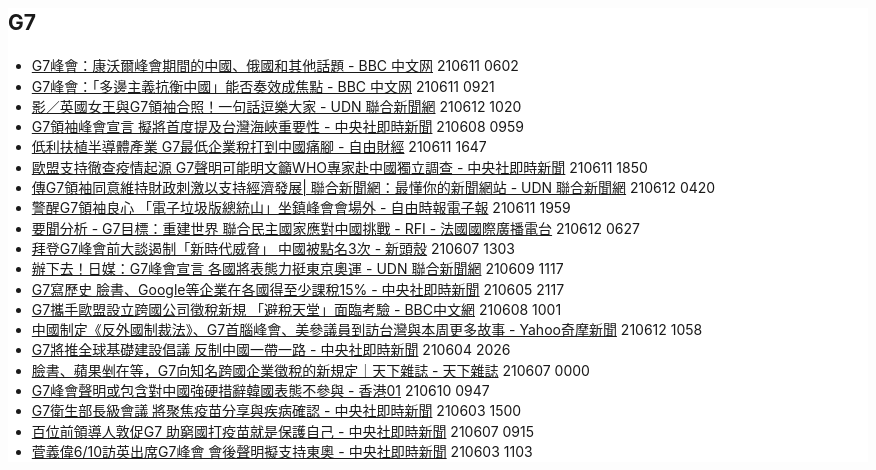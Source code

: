 ## G7


- [G7峰會：康沃爾峰會期間的中國、俄國和其他話題 - BBC 中文网](https://www.bbc.com/zhongwen/trad/world-57436903 "G7峰會：康沃爾峰會期間的中國、俄國和其他話題 - BBC 中文网") 210611 0602
- [G7峰會：「多邊主義抗衡中國」能否奏效成焦點 - BBC 中文网](https://www.bbc.com/zhongwen/trad/world-57424095 "G7峰會：「多邊主義抗衡中國」能否奏效成焦點 - BBC 中文网") 210611 0921
- [影／英國女王與G7領袖合照！一句話逗樂大家 - UDN 聯合新聞網](https://udn.com/news/story/6809/5527722 "影／英國女王與G7領袖合照！一句話逗樂大家 - UDN 聯合新聞網") 210612 1020
- [G7領袖峰會宣言 擬將首度提及台灣海峽重要性 - 中央社即時新聞](https://www.cna.com.tw/news/firstnews/202106080038.aspx "G7領袖峰會宣言 擬將首度提及台灣海峽重要性 - 中央社即時新聞") 210608 0959
- [低利扶植半導體產業 G7最低企業稅打到中國痛腳 - 自由財經](https://ec.ltn.com.tw/article/breakingnews/3566699 "低利扶植半導體產業 G7最低企業稅打到中國痛腳 - 自由財經") 210611 1647
- [歐盟支持徹查疫情起源 G7聲明可能明文籲WHO專家赴中國獨立調查 - 中央社即時新聞](https://www.cna.com.tw/news/firstnews/202106110264.aspx "歐盟支持徹查疫情起源 G7聲明可能明文籲WHO專家赴中國獨立調查 - 中央社即時新聞") 210611 1850
- [傳G7領袖同意維持財政刺激以支持經濟發展| 聯合新聞網：最懂你的新聞網站 - UDN 聯合新聞網](https://udn.com/news/story/6811/5527537 "傳G7領袖同意維持財政刺激以支持經濟發展| 聯合新聞網：最懂你的新聞網站 - UDN 聯合新聞網") 210612 0420
- [警醒G7領袖良心 「電子垃圾版總統山」坐鎮峰會會場外 - 自由時報電子報](https://news.ltn.com.tw/news/world/breakingnews/3566900 "警醒G7領袖良心 「電子垃圾版總統山」坐鎮峰會會場外 - 自由時報電子報") 210611 1959
- [要聞分析 - G7目標：重建世界 聯合民主國家應對中國挑戰 - RFI - 法國國際廣播電台](https://www.rfi.fr/tw/%E5%B0%88%E6%AC%84%E6%AA%A2%E7%B4%A2/%E8%A6%81%E8%81%9E%E5%88%86%E6%9E%90/20210611-g7%E7%9B%AE%E6%A8%99-%E9%87%8D%E5%BB%BA%E4%B8%96%E7%95%8C-%E8%81%AF%E5%90%88%E6%B0%91%E4%B8%BB%E5%9C%8B%E5%AE%B6%E6%87%89%E5%B0%8D%E4%B8%AD%E5%9C%8B%E6%8C%91%E6%88%B0 "要聞分析 - G7目標：重建世界 聯合民主國家應對中國挑戰 - RFI - 法國國際廣播電台") 210612 0627
- [拜登G7峰會前大談遏制「新時代威脅」 中國被點名3次 - 新頭殼](https://newtalk.tw/news/view/2021-06-07/585415 "拜登G7峰會前大談遏制「新時代威脅」 中國被點名3次 - 新頭殼") 210607 1303
- [辦下去！日媒：G7峰會宣言 各國將表態力挺東京奧運 - UDN 聯合新聞網](https://udn.com/news/story/6809/5519842 "辦下去！日媒：G7峰會宣言 各國將表態力挺東京奧運 - UDN 聯合新聞網") 210609 1117
- [G7寫歷史 臉書、Google等企業在各國得至少課稅15% - 中央社即時新聞](https://www.cna.com.tw/news/firstnews/202106050236.aspx "G7寫歷史 臉書、Google等企業在各國得至少課稅15% - 中央社即時新聞") 210605 2117
- [G7攜手歐盟設立跨國公司徵稅新規 「避稅天堂」面臨考驗 - BBC中文網](https://www.bbc.com/zhongwen/trad/business-57380347 "G7攜手歐盟設立跨國公司徵稅新規 「避稅天堂」面臨考驗 - BBC中文網") 210608 1001
- [中國制定《反外國制裁法》、G7首腦峰會、美參議員到訪台灣與本周更多故事 - Yahoo奇摩新聞](https://tw.news.yahoo.com/%E4%B8%AD%E5%9C%8B%E5%88%B6%E5%AE%9A-%E5%8F%8D%E5%A4%96%E5%9C%8B%E5%88%B6%E8%A3%81%E6%B3%95-g7%E9%A6%96%E8%85%A6%E5%B3%B0%E6%9C%83-%E7%BE%8E%E5%8F%83%E8%AD%B0%E5%93%A1%E5%88%B0%E8%A8%AA%E5%8F%B0%E7%81%A3%E8%88%87%E6%9C%AC%E5%91%A8%E6%9B%B4%E5%A4%9A%E6%95%85%E4%BA%8B-025810744.html "中國制定《反外國制裁法》、G7首腦峰會、美參議員到訪台灣與本周更多故事 - Yahoo奇摩新聞") 210612 1058
- [G7將推全球基礎建設倡議 反制中國一帶一路 - 中央社即時新聞](https://www.cna.com.tw/news/firstnews/202106040324.aspx "G7將推全球基礎建設倡議 反制中國一帶一路 - 中央社即時新聞") 210604 2026
- [臉書、蘋果剉在等，G7向知名跨國企業徵稅的新規定｜天下雜誌 - 天下雜誌](https://www.cw.com.tw/article/5115138 "臉書、蘋果剉在等，G7向知名跨國企業徵稅的新規定｜天下雜誌 - 天下雜誌") 210607 0000
- [G7峰會聲明或包含對中國強硬措辭韓國表態不參與 - 香港01](https://www.hk01.com/%E5%8D%B3%E6%99%82%E5%9C%8B%E9%9A%9B/636293/g7%E5%B3%B0%E6%9C%83%E8%81%B2%E6%98%8E%E6%88%96%E5%8C%85%E5%90%AB%E5%B0%8D%E4%B8%AD%E5%9C%8B%E5%BC%B7%E7%A1%AC%E6%8E%AA%E8%BE%AD-%E9%9F%93%E5%9C%8B%E8%A1%A8%E6%85%8B%E4%B8%8D%E5%8F%83%E8%88%87 "G7峰會聲明或包含對中國強硬措辭韓國表態不參與 - 香港01") 210610 0947
- [G7衛生部長級會議 將聚焦疫苗分享與疾病確認 - 中央社即時新聞](https://www.cna.com.tw/news/aopl/202106030115.aspx "G7衛生部長級會議 將聚焦疫苗分享與疾病確認 - 中央社即時新聞") 210603 1500
- [百位前領導人敦促G7 助窮國打疫苗就是保護自己 - 中央社即時新聞](https://www.cna.com.tw/news/aopl/202106070022.aspx "百位前領導人敦促G7 助窮國打疫苗就是保護自己 - 中央社即時新聞") 210607 0915
- [菅義偉6/10訪英出席G7峰會 會後聲明擬支持東奧 - 中央社即時新聞](https://www.cna.com.tw/news/aopl/202106030060.aspx "菅義偉6/10訪英出席G7峰會 會後聲明擬支持東奧 - 中央社即時新聞") 210603 1103

